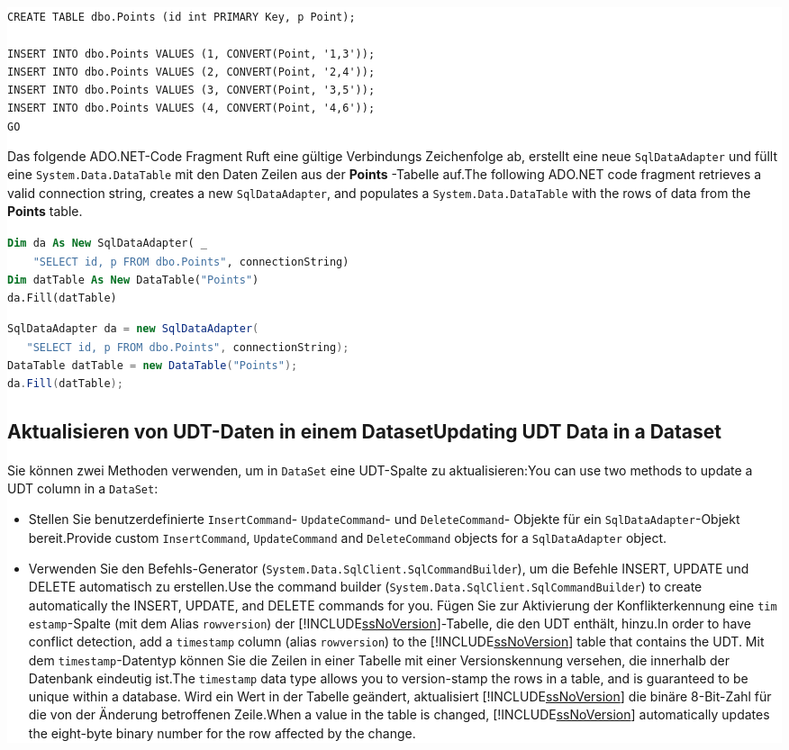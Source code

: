 ```  
CREATE TABLE dbo.Points (id int PRIMARY Key, p Point);  
  
INSERT INTO dbo.Points VALUES (1, CONVERT(Point, '1,3'));  
INSERT INTO dbo.Points VALUES (2, CONVERT(Point, '2,4'));  
INSERT INTO dbo.Points VALUES (3, CONVERT(Point, '3,5'));  
INSERT INTO dbo.Points VALUES (4, CONVERT(Point, '4,6'));  
GO  
```  
  
 <span data-ttu-id="2ad15-108">Das folgende ADO.NET-Code Fragment Ruft eine gültige Verbindungs Zeichenfolge ab, erstellt eine neue `SqlDataAdapter` und füllt eine `System.Data.DataTable` mit den Daten Zeilen aus der **Points** -Tabelle auf.</span><span class="sxs-lookup"><span data-stu-id="2ad15-108">The following ADO.NET code fragment retrieves a valid connection string, creates a new `SqlDataAdapter`, and populates a `System.Data.DataTable` with the rows of data from the **Points** table.</span></span>  
  
```vb  
Dim da As New SqlDataAdapter( _  
    "SELECT id, p FROM dbo.Points", connectionString)  
Dim datTable As New DataTable("Points")  
da.Fill(datTable)  
```  
  
```csharp  
SqlDataAdapter da = new SqlDataAdapter(  
   "SELECT id, p FROM dbo.Points", connectionString);  
DataTable datTable = new DataTable("Points");  
da.Fill(datTable);  
```  
  
## <a name="updating-udt-data-in-a-dataset"></a><span data-ttu-id="2ad15-109">Aktualisieren von UDT-Daten in einem Dataset</span><span class="sxs-lookup"><span data-stu-id="2ad15-109">Updating UDT Data in a Dataset</span></span>  
 <span data-ttu-id="2ad15-110">Sie können zwei Methoden verwenden, um in `DataSet` eine UDT-Spalte zu aktualisieren:</span><span class="sxs-lookup"><span data-stu-id="2ad15-110">You can use two methods to update a UDT column in a `DataSet`:</span></span>  
  
-   <span data-ttu-id="2ad15-111">Stellen Sie benutzerdefinierte `InsertCommand`- `UpdateCommand`- und `DeleteCommand`- Objekte für ein `SqlDataAdapter`-Objekt bereit.</span><span class="sxs-lookup"><span data-stu-id="2ad15-111">Provide custom `InsertCommand`, `UpdateCommand` and `DeleteCommand` objects for a `SqlDataAdapter` object.</span></span>  
  
-   <span data-ttu-id="2ad15-112">Verwenden Sie den Befehls-Generator (`System.Data.SqlClient.SqlCommandBuilder`), um die Befehle INSERT, UPDATE und DELETE automatisch zu erstellen.</span><span class="sxs-lookup"><span data-stu-id="2ad15-112">Use the command builder (`System.Data.SqlClient.SqlCommandBuilder`) to create automatically the INSERT, UPDATE, and DELETE commands for you.</span></span> <span data-ttu-id="2ad15-113">Fügen Sie zur Aktivierung der Konflikterkennung eine `timestamp`-Spalte (mit dem Alias `rowversion`) der [!INCLUDE[ssNoVersion](../../includes/ssnoversion-md.md)]-Tabelle, die den UDT enthält, hinzu.</span><span class="sxs-lookup"><span data-stu-id="2ad15-113">In order to have conflict detection, add a `timestamp` column (alias `rowversion`) to the [!INCLUDE[ssNoVersion](../../includes/ssnoversion-md.md)] table that contains the UDT.</span></span> <span data-ttu-id="2ad15-114">Mit dem `timestamp`-Datentyp können Sie die Zeilen in einer Tabelle mit einer Versionskennung versehen, die innerhalb der Datenbank eindeutig ist.</span><span class="sxs-lookup"><span data-stu-id="2ad15-114">The `timestamp` data type allows you to version-stamp the rows in a table, and is guaranteed to be unique within a database.</span></span> <span data-ttu-id="2ad15-115">Wird ein Wert in der Tabelle geändert, aktualisiert [!INCLUDE[ssNoVersion](../../includes/ssnoversion-md.md)] die binäre 8-Bit-Zahl für die von der Änderung betroffenen Zeile.</span><span class="sxs-lookup"><span data-stu-id="2ad15-115">When a value in the table is changed, [!INCLUDE[ssNoVersion](../../includes/ssnoversion-md.md)] automatically updates the eight-byte binary number for the row affected by the change.</span></span>  
  